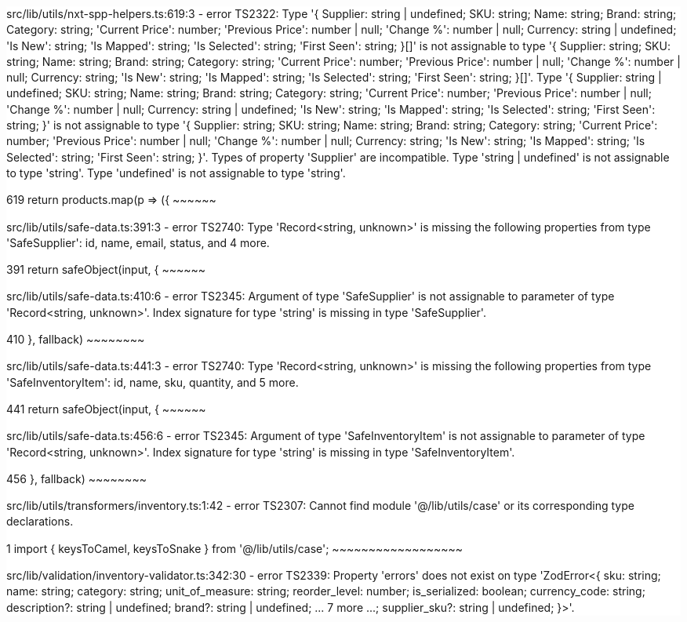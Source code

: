 src/lib/utils/nxt-spp-helpers.ts:619:3 - error TS2322: Type '{ Supplier: string | undefined; SKU: string; Name: string; Brand: string; Category: string; 'Current Price': number; 'Previous Price': number | null; 'Change %': number | null; Currency: string | undefined; 'Is New': string; 'Is Mapped': string; 'Is Selected': string; 'First Seen': string; }[]' is not assignable to type '{ Supplier: string; SKU: string; Name: string; Brand: string; Category: string; 'Current Price': number; 'Previous Price': number | null; 'Change %': number | null; Currency: string; 'Is New': string; 'Is Mapped': string; 'Is Selected': string; 'First Seen': string; }[]'.
  Type '{ Supplier: string | undefined; SKU: string; Name: string; Brand: string; Category: string; 'Current Price': number; 'Previous Price': number | null; 'Change %': number | null; Currency: string | undefined; 'Is New': string; 'Is Mapped': string; 'Is Selected': string; 'First Seen': string; }' is not assignable to type '{ Supplier: string; SKU: string; Name: string; Brand: string; Category: string; 'Current Price': number; 'Previous Price': number | null; 'Change %': number | null; Currency: string; 'Is New': string; 'Is Mapped': string; 'Is Selected': string; 'First Seen': string; }'.
    Types of property 'Supplier' are incompatible.
      Type 'string | undefined' is not assignable to type 'string'.
        Type 'undefined' is not assignable to type 'string'.

619   return products.map(p => ({
      ~~~~~~

src/lib/utils/safe-data.ts:391:3 - error TS2740: Type 'Record<string, unknown>' is missing the following properties from type 'SafeSupplier': id, name, email, status, and 4 more.

391   return safeObject(input, {
      ~~~~~~

src/lib/utils/safe-data.ts:410:6 - error TS2345: Argument of type 'SafeSupplier' is not assignable to parameter of type 'Record<string, unknown>'.
  Index signature for type 'string' is missing in type 'SafeSupplier'.

410   }, fallback)
         ~~~~~~~~

src/lib/utils/safe-data.ts:441:3 - error TS2740: Type 'Record<string, unknown>' is missing the following properties from type 'SafeInventoryItem': id, name, sku, quantity, and 5 more.

441   return safeObject(input, {
      ~~~~~~

src/lib/utils/safe-data.ts:456:6 - error TS2345: Argument of type 'SafeInventoryItem' is not assignable to parameter of type 'Record<string, unknown>'.
  Index signature for type 'string' is missing in type 'SafeInventoryItem'.

456   }, fallback)
         ~~~~~~~~

src/lib/utils/transformers/inventory.ts:1:42 - error TS2307: Cannot find module '@/lib/utils/case' or its corresponding type declarations.

1 import { keysToCamel, keysToSnake } from '@/lib/utils/case';
                                           ~~~~~~~~~~~~~~~~~~

src/lib/validation/inventory-validator.ts:342:30 - error TS2339: Property 'errors' does not exist on type 'ZodError<{ sku: string; name: string; category: string; unit_of_measure: string; reorder_level: number; is_serialized: boolean; currency_code: string; description?: string | undefined; brand?: string | undefined; ... 7 more ...; supplier_sku?: string | undefined; }>'.
